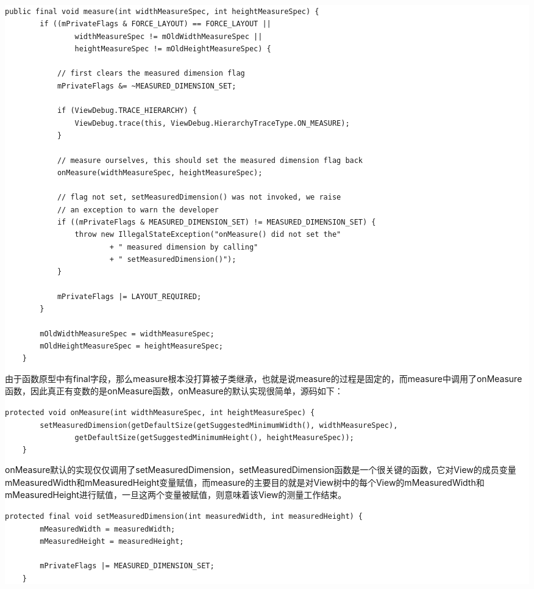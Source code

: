 
```
public final void measure(int widthMeasureSpec, int heightMeasureSpec) {
        if ((mPrivateFlags & FORCE_LAYOUT) == FORCE_LAYOUT ||
                widthMeasureSpec != mOldWidthMeasureSpec ||
                heightMeasureSpec != mOldHeightMeasureSpec) {

            // first clears the measured dimension flag
            mPrivateFlags &= ~MEASURED_DIMENSION_SET;

            if (ViewDebug.TRACE_HIERARCHY) {
                ViewDebug.trace(this, ViewDebug.HierarchyTraceType.ON_MEASURE);
            }

            // measure ourselves, this should set the measured dimension flag back
            onMeasure(widthMeasureSpec, heightMeasureSpec);

            // flag not set, setMeasuredDimension() was not invoked, we raise
            // an exception to warn the developer
            if ((mPrivateFlags & MEASURED_DIMENSION_SET) != MEASURED_DIMENSION_SET) {
                throw new IllegalStateException("onMeasure() did not set the"
                        + " measured dimension by calling"
                        + " setMeasuredDimension()");
            }

            mPrivateFlags |= LAYOUT_REQUIRED;
        }

        mOldWidthMeasureSpec = widthMeasureSpec;
        mOldHeightMeasureSpec = heightMeasureSpec;
    }
```


 由于函数原型中有final字段，那么measure根本没打算被子类继承，也就是说measure的过程是固定的，而measure中调用了onMeasure函数，因此真正有变数的是onMeasure函数，onMeasure的默认实现很简单，源码如下：

```
protected void onMeasure(int widthMeasureSpec, int heightMeasureSpec) {
        setMeasuredDimension(getDefaultSize(getSuggestedMinimumWidth(), widthMeasureSpec),
                getDefaultSize(getSuggestedMinimumHeight(), heightMeasureSpec));
    }
```


onMeasure默认的实现仅仅调用了setMeasuredDimension，setMeasuredDimension函数是一个很关键的函数，它对View的成员变量mMeasuredWidth和mMeasuredHeight变量赋值，而measure的主要目的就是对View树中的每个View的mMeasuredWidth和mMeasuredHeight进行赋值，一旦这两个变量被赋值，则意味着该View的测量工作结束。


```
protected final void setMeasuredDimension(int measuredWidth, int measuredHeight) {
        mMeasuredWidth = measuredWidth;
        mMeasuredHeight = measuredHeight;

        mPrivateFlags |= MEASURED_DIMENSION_SET;
    }
```
